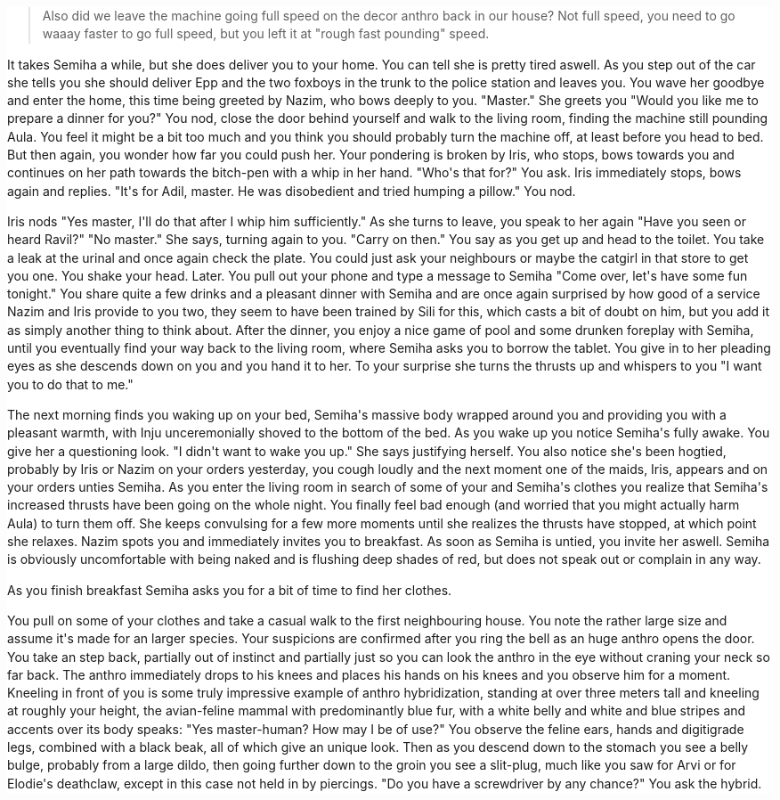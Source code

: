 >Also did we leave the machine going full speed on the decor anthro back in our house?
Not full speed, you need to go waaay faster to go full speed, but you left it at "rough fast pounding" speed.

It takes Semiha a while, but she does deliver you to your home. You can tell she is pretty tired aswell. As you step out of the car she tells you she should deliver Epp and the two foxboys in the trunk to the police station and leaves you. You wave her goodbye and enter the home, this time being greeted by Nazim, who bows deeply to you.
"Master." She greets you "Would you like me to prepare a dinner for you?"
You nod, close the door behind yourself and walk to the living room, finding the machine still pounding Aula. You feel it might be a bit too much and you think you should probably turn the machine off, at least before you head to bed. But then again, you wonder how far you could push her.
Your pondering is broken by Iris, who stops, bows towards you and continues on her path towards the bitch-pen with a whip in her hand.
"Who's that for?" You ask.
Iris immediately stops, bows again and replies. "It's for Adil, master. He was disobedient and tried humping a pillow."
You nod.

Iris nods "Yes master, I'll do that after I whip him sufficiently."
As she turns to leave, you speak to her again "Have you seen or heard Ravil?"
"No master." She says, turning again to you.
"Carry on then." You say as you get up and head to the toilet. You take a leak at the urinal and once again check the plate. You could just ask your neighbours or maybe the catgirl in that store to get you one.
You shake your head. Later. You pull out your phone and type a message to Semiha "Come over, let's have some fun tonight."
You share quite a few drinks and a pleasant dinner with Semiha and are once again surprised by how good of a service Nazim and Iris provide to you two, they seem to have been trained by Sili for this, which casts a bit of doubt on him, but you add it as simply another thing to think about.
After the dinner, you enjoy a nice game of pool and some drunken foreplay with Semiha, until you eventually find your way back to the living room, where Semiha asks you to borrow the tablet. You give in to her pleading eyes as she descends down on you and you hand it to her. To your surprise she turns the thrusts up and whispers to you "I want you to do that to me."

The next morning finds you waking up on your bed, Semiha's massive body wrapped around you and providing you with a pleasant warmth, with Inju unceremonially shoved to the bottom of the bed. As you wake up you notice Semiha's fully awake. You give her a questioning look.
"I didn't want to wake you up." She says justifying herself. You also notice she's been hogtied, probably by Iris or Nazim on your orders yesterday, you cough loudly and the next moment one of the maids, Iris, appears and on your orders unties Semiha. As you enter the living room in search of some of your and Semiha's clothes you realize that Semiha's increased thrusts have been going on the whole night. You finally feel bad enough (and worried that you might actually harm Aula) to turn them off. She keeps convulsing for a few more moments until she realizes the thrusts have stopped, at which point she relaxes.
Nazim spots you and immediately invites you to breakfast. As soon as Semiha is untied, you invite her aswell. Semiha is obviously uncomfortable with being naked and is flushing deep shades of red, but does not speak out or complain in any way.

As you finish breakfast Semiha asks you for a bit of time to find her clothes.

You pull on some of your clothes and take a casual walk to the first neighbouring house. You note the rather large size and assume it's made for an larger species. Your suspicions are confirmed after you ring the bell as an huge anthro opens the door. You take an step back, partially out of instinct and partially just so you can look the anthro in the eye without craning your neck so far back. The anthro immediately drops to his knees and places his hands on his knees and you observe him for a moment.
Kneeling in front of you is some truly impressive example of anthro hybridization, standing at over three meters tall and kneeling at roughly your height, the avian-feline mammal with predominantly blue fur, with a white belly and white and blue stripes and accents over its body speaks: "Yes master-human? How may I be of use?"
You observe the feline ears, hands and digitigrade legs, combined with a black beak, all of which give an unique look. Then as you descend down to the stomach you see a belly bulge, probably from a large dildo, then going further down to the groin you see a slit-plug, much like you saw for Arvi or for Elodie's deathclaw, except in this case not held in by piercings.
"Do you have a screwdriver by any chance?" You ask the hybrid.
